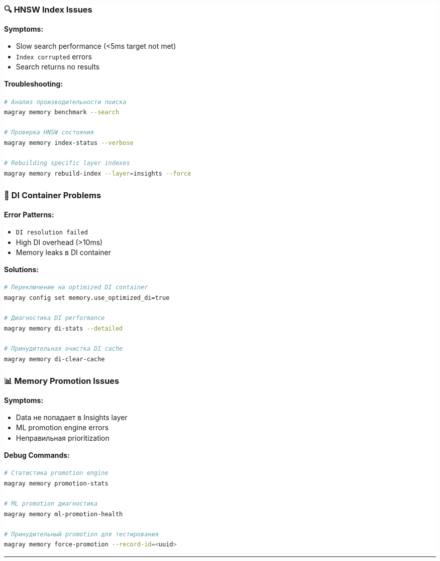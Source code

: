 ### 🔍 HNSW Index Issues

**Symptoms:**
- Slow search performance (<5ms target not met)
- `Index corrupted` errors
- Search returns no results

**Troubleshooting:**
```bash
# Анализ производительности поиска
magray memory benchmark --search

# Проверка HNSW состояния
magray memory index-status --verbose

# Rebuilding specific layer indexes
magray memory rebuild-index --layer=insights --force
```

### 🧮 DI Container Problems

**Error Patterns:**
- `DI resolution failed`
- High DI overhead (>10ms)
- Memory leaks в DI container

**Solutions:**
```bash
# Переключение на optimized DI container
magray config set memory.use_optimized_di=true

# Диагностика DI performance
magray memory di-stats --detailed

# Принудительная очистка DI cache
magray memory di-clear-cache
```

### 📊 Memory Promotion Issues

**Symptoms:**
- Data не попадает в Insights layer
- ML promotion engine errors
- Неправильная prioritization

**Debug Commands:**
```bash
# Статистика promotion engine
magray memory promotion-stats

# ML promotion диагностика
magray memory ml-promotion-health

# Принудительный promotion для тестирования
magray memory force-promotion --record-id=<uuid>
```

---